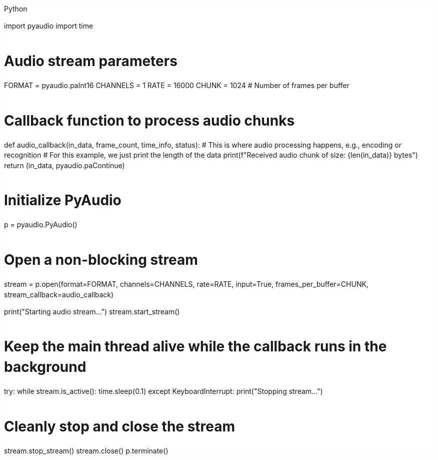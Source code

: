 Python

import pyaudio
import time

# Audio stream parameters
FORMAT = pyaudio.paInt16
CHANNELS = 1
RATE = 16000
CHUNK = 1024  # Number of frames per buffer

# Callback function to process audio chunks
def audio_callback(in_data, frame_count, time_info, status):
    # This is where audio processing happens, e.g., encoding or recognition
    # For this example, we just print the length of the data
    print(f"Received audio chunk of size: {len(in_data)} bytes")
    return (in_data, pyaudio.paContinue)

# Initialize PyAudio
p = pyaudio.PyAudio()

# Open a non-blocking stream
stream = p.open(format=FORMAT,
                channels=CHANNELS,
                rate=RATE,
                input=True,
                frames_per_buffer=CHUNK,
                stream_callback=audio_callback)

print("Starting audio stream...")
stream.start_stream()

# Keep the main thread alive while the callback runs in the background
try:
    while stream.is_active():
        time.sleep(0.1)
except KeyboardInterrupt:
    print("Stopping stream...")

# Cleanly stop and close the stream
stream.stop_stream()
stream.close()
p.terminate()
